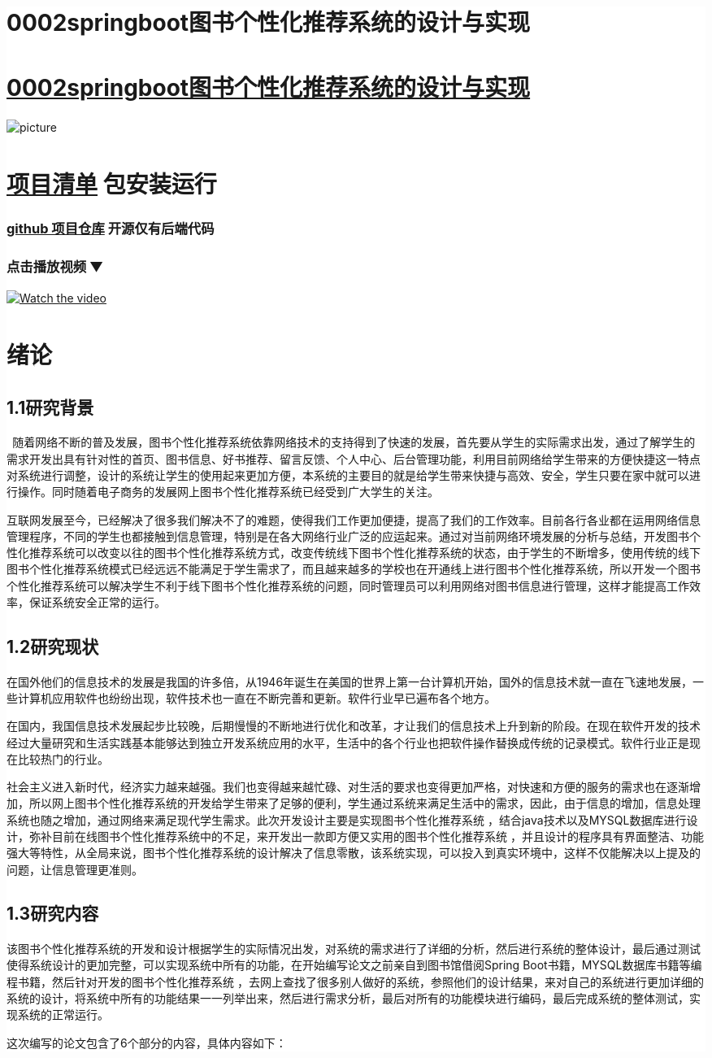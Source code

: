 # 0002springboot图书个性化推荐系统的设计与实现


# [0002springboot图书个性化推荐系统的设计与实现](https://github.com/GraduationProject-springboot/0002springboot)

![picture](https://raw.githubusercontent.com/GraduationProject-springboot/.github/main/img/wx.png)

# [项目清单](https://chenqi1990.site) 包安装运行

### [github 项目仓库](https://github.com/GraduationProject-springboot/allSpringbootProjects) 开源仅有后端代码

### 点击播放视频 ▼
[![Watch the video](https://i.sstatic.net/Vp2cE.png)](https://www.bilibili.com/video/BV16ia6epENY?p=3)


# 绪论
## 1.1研究背景
` `随着网络不断的普及发展，图书个性化推荐系统依靠网络技术的支持得到了快速的发展，首先要从学生的实际需求出发，通过了解学生的需求开发出具有针对性的首页、图书信息、好书推荐、留言反馈、个人中心、后台管理功能，利用目前网络给学生带来的方便快捷这一特点对系统进行调整，设计的系统让学生的使用起来更加方便，本系统的主要目的就是给学生带来快捷与高效、安全，学生只要在家中就可以进行操作。同时随着电子商务的发展网上图书个性化推荐系统已经受到广大学生的关注。

互联网发展至今，已经解决了很多我们解决不了的难题，使得我们工作更加便捷，提高了我们的工作效率。目前各行各业都在运用网络信息管理程序，不同的学生也都接触到信息管理，特别是在各大网络行业广泛的应运起来。通过对当前网络环境发展的分析与总结，开发图书个性化推荐系统可以改变以往的图书个性化推荐系统方式，改变传统线下图书个性化推荐系统的状态，由于学生的不断增多，使用传统的线下图书个性化推荐系统模式已经远远不能满足于学生需求了，而且越来越多的学校也在开通线上进行图书个性化推荐系统，所以开发一个图书个性化推荐系统可以解决学生不利于线下图书个性化推荐系统的问题，同时管理员可以利用网络对图书信息进行管理，这样才能提高工作效率，保证系统安全正常的运行。
## 1.2研究现状
在国外他们的信息技术的发展是我国的许多倍，从1946年诞生在美国的世界上第一台计算机开始，国外的信息技术就一直在飞速地发展，一些计算机应用软件也纷纷出现，软件技术也一直在不断完善和更新。软件行业早已遍布各个地方。

在国内，我国信息技术发展起步比较晚，后期慢慢的不断地进行优化和改革，才让我们的信息技术上升到新的阶段。在现在软件开发的技术经过大量研究和生活实践基本能够达到独立开发系统应用的水平，生活中的各个行业也把软件操作替换成传统的记录模式。软件行业正是现在比较热门的行业。

社会主义进入新时代，经济实力越来越强。我们也变得越来越忙碌、对生活的要求也变得更加严格，对快速和方便的服务的需求也在逐渐增加，所以网上图书个性化推荐系统的开发给学生带来了足够的便利，学生通过系统来满足生活中的需求，因此，由于信息的增加，信息处理系统也随之增加，通过网络来满足现代学生需求。此次开发设计主要是实现图书个性化推荐系统 ，结合java技术以及MYSQL数据库进行设计，弥补目前在线图书个性化推荐系统中的不足，来开发出一款即方便又实用的图书个性化推荐系统 ，并且设计的程序具有界面整洁、功能强大等特性，从全局来说，图书个性化推荐系统的设计解决了信息零散，该系统实现，可以投入到真实环境中，这样不仅能解决以上提及的问题，让信息管理更准则。
## 1.3研究内容
该图书个性化推荐系统的开发和设计根据学生的实际情况出发，对系统的需求进行了详细的分析，然后进行系统的整体设计，最后通过测试使得系统设计的更加完整，可以实现系统中所有的功能，在开始编写论文之前亲自到图书馆借阅Spring Boot书籍，MYSQL数据库书籍等编程书籍，然后针对开发的图书个性化推荐系统 ，去网上查找了很多别人做好的系统，参照他们的设计结果，来对自己的系统进行更加详细的系统的设计，将系统中所有的功能结果一一列举出来，然后进行需求分析，最后对所有的功能模块进行编码，最后完成系统的整体测试，实现系统的正常运行。

这次编写的论文包含了6个部分的内容，具体内容如下：
